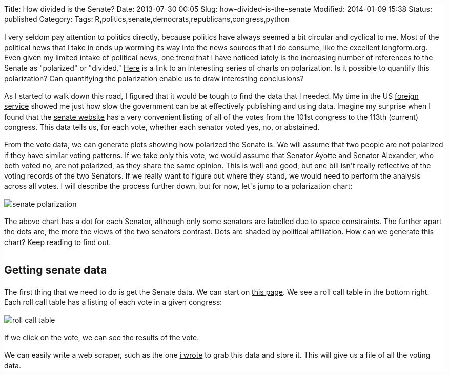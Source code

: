 Title: How divided is the Senate?
Date: 2013-07-30 00:05
Slug: how-divided-is-the-senate
Modified: 2014-01-09 15:38
Status: published
Category: 
Tags: R,politics,senate,democrats,republicans,congress,python


I very seldom pay attention to politics directly, because politics have always seemed a bit circular and cyclical to me. Most of the political news that I take in ends up worming its way into the news sources that I do consume, like the excellent [longform.org](http://www.longform.org). Even given my limited intake of political news, one trend that I have noticed lately is the increasing number of references to the Senate as "polarized" or "divided." [Here](http://voteview.com/political_polarization.asp) is a link to an interesting series of charts on polarization. Is it possible to quantify this polarization? Can quantifying the polarization enable us to draw interesting conclusions?

As I started to walk down this road, I figured that it would be tough to find the data that I needed. My time in the US [foreign service](http://en.wikipedia.org/wiki/United_States_Foreign_Service) showed me just how slow the government can be at effectively publishing and using data. Imagine my surprise when I found that the [senate website](http://www.senate.gov/pagelayout/legislative/a_three_sections_with_teasers/votes.htm) has a very convenient listing of all of the votes from the 101st congress to the 113th (current) congress. This data tells us, for each vote, whether each senator voted yes, no, or abstained.

From the vote data, we can generate plots showing how polarized the Senate is. We will assume that two people are not polarized if they have similar voting patterns. If we take only [this vote](http://www.senate.gov/legislative/LIS/roll_call_lists/roll_call_vote_cfm.cfm?congress=113&session=1&vote=00187), we would assume that Senator Ayotte and Senator Alexander, who both voted no, are not polarized, as they share the same opinion. This is well and good, but one bill isn't really reflective of the voting records of the two Senators. If we really want to figure out where they stand, we would need to perform the analysis across all votes. I will describe the process further down, but for now, let's jump to a polarization chart:

![senate polarization](https://vik-affirm-assets.s3-us-west-1.amazonaws.com/how-divided-is-the-senate/senate.png)

The above chart has a dot for each Senator, although only some senators are labelled due to space constraints. The further apart the dots are, the more the views of the two senators contrast. Dots are shaded by political affiliation. How can we generate this chart? Keep reading to find out.



Getting senate data
------------------------------------------------

The first thing that we need to do is get the Senate data. We can start on [this page](http://www.senate.gov/pagelayout/legislative/a_three_sections_with_teasers/votes.htm). We see a roll call table in the bottom right. Each roll call table has a listing of each vote in a given congress:

![roll call table](https://vik-affirm-assets.s3-us-west-1.amazonaws.com/how-divided-is-the-senate/roll_call_table.png)

If we click on the vote, we can see the results of the vote.

We can easily write a web scraper, such as the one [i wrote](https://github.com/VikParuchuri/political-positions/blob/master/crawler/crawler/spiders/scrape.py) to grab this data and store it. This will give us a file of all the voting data.
